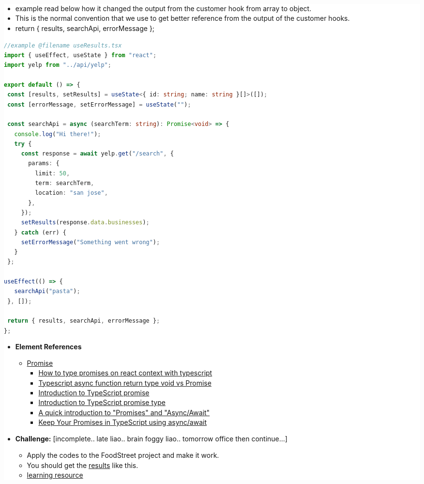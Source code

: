 - example read below how it changed the output from the customer hook from array to object. 
- This is the normal convention that we use to get better reference from the output of the customer hooks.
- return { results, searchApi, errorMessage };

```TypeScript
//example @filename useResults.tsx 
import { useEffect, useState } from "react";
import yelp from "../api/yelp";

export default () => {
 const [results, setResults] = useState<{ id: string; name: string }[]>([]);
 const [errorMessage, setErrorMessage] = useState("");

 const searchApi = async (searchTerm: string): Promise<void> => {
   console.log("Hi there!");
   try {
     const response = await yelp.get("/search", {
       params: {
         limit: 50,
         term: searchTerm,
         location: "san jose",
       },
     });
     setResults(response.data.businesses);
   } catch (err) {
     setErrorMessage("Something went wrong");
   }
 };

useEffect(() => {
   searchApi("pasta");
 }, []);

 return { results, searchApi, errorMessage };
};
```

- **Element References**
  - [Promise<void>](https://www.newline.co/fullstack-react/30-days-of-react/day-15/)
    - [How to type promises on react context with typescript](https://stackoverflow.com/questions/71277384/how-to-type-promises-on-react-context-with-typescript)
    - [Typescript async function return type void vs Promise<void>](https://newbedev.com/typescript-async-function-return-type-void-vs-promise-void)
    - [Introduction to TypeScript promise](https://www.educba.com/typescript-promise/)
    - [Introduction to TypeScript promise type](https://www.educba.com/typescript-promise-type/)
    - [A quick introduction to "Promises" and "Async/Await"](https://medium.com/jspoint/typescript-promises-and-async-await-b842b55ee3fd)
    - [Keep Your Promises in TypeScript using async/await](https://blog.bitsrc.io/keep-your-promises-in-typescript-using-async-await-7bdc57041308)

- **Challenge:** [incomplete.. late liao.. brain foggy liao.. tomorrow office then continue...]
  - Apply the codes to the FoodStreet project and make it work.
  - You should get the [results](https://i.imgur.com/jT2g7yW.png) like this.
  - [learning resource](https://dev.to/sulistef/how-to-create-a-custom-react-hook-to-fetch-an-api-using-typescript-ioi)
